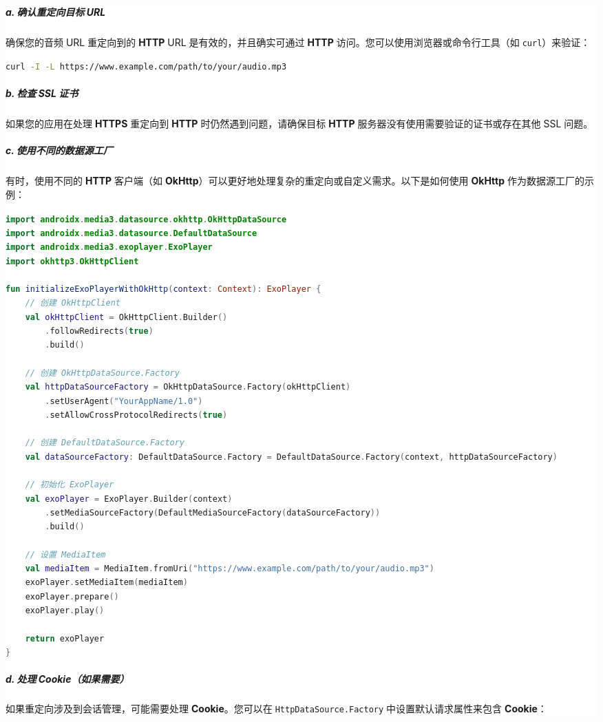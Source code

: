 ##### a. 确认重定向目标 URL

确保您的音频 URL 重定向到的 **HTTP** URL 是有效的，并且确实可通过 **HTTP** 访问。您可以使用浏览器或命令行工具（如 `curl`）来验证：

```bash
curl -I -L https://www.example.com/path/to/your/audio.mp3
```

##### b. 检查 SSL 证书

如果您的应用在处理 **HTTPS** 重定向到 **HTTP** 时仍然遇到问题，请确保目标 **HTTP** 服务器没有使用需要验证的证书或存在其他 SSL 问题。

##### c. 使用不同的数据源工厂

有时，使用不同的 **HTTP** 客户端（如 **OkHttp**）可以更好地处理复杂的重定向或自定义需求。以下是如何使用 **OkHttp** 作为数据源工厂的示例：

```kotlin
import androidx.media3.datasource.okhttp.OkHttpDataSource
import androidx.media3.datasource.DefaultDataSource
import androidx.media3.exoplayer.ExoPlayer
import okhttp3.OkHttpClient

fun initializeExoPlayerWithOkHttp(context: Context): ExoPlayer {
    // 创建 OkHttpClient
    val okHttpClient = OkHttpClient.Builder()
        .followRedirects(true)
        .build()

    // 创建 OkHttpDataSource.Factory
    val httpDataSourceFactory = OkHttpDataSource.Factory(okHttpClient)
        .setUserAgent("YourAppName/1.0")
        .setAllowCrossProtocolRedirects(true)

    // 创建 DefaultDataSource.Factory
    val dataSourceFactory: DefaultDataSource.Factory = DefaultDataSource.Factory(context, httpDataSourceFactory)

    // 初始化 ExoPlayer
    val exoPlayer = ExoPlayer.Builder(context)
        .setMediaSourceFactory(DefaultMediaSourceFactory(dataSourceFactory))
        .build()

    // 设置 MediaItem
    val mediaItem = MediaItem.fromUri("https://www.example.com/path/to/your/audio.mp3")
    exoPlayer.setMediaItem(mediaItem)
    exoPlayer.prepare()
    exoPlayer.play()

    return exoPlayer
}
```

##### d. 处理 Cookie（如果需要）

如果重定向涉及到会话管理，可能需要处理 **Cookie**。您可以在 `HttpDataSource.Factory` 中设置默认请求属性来包含 **Cookie**：
